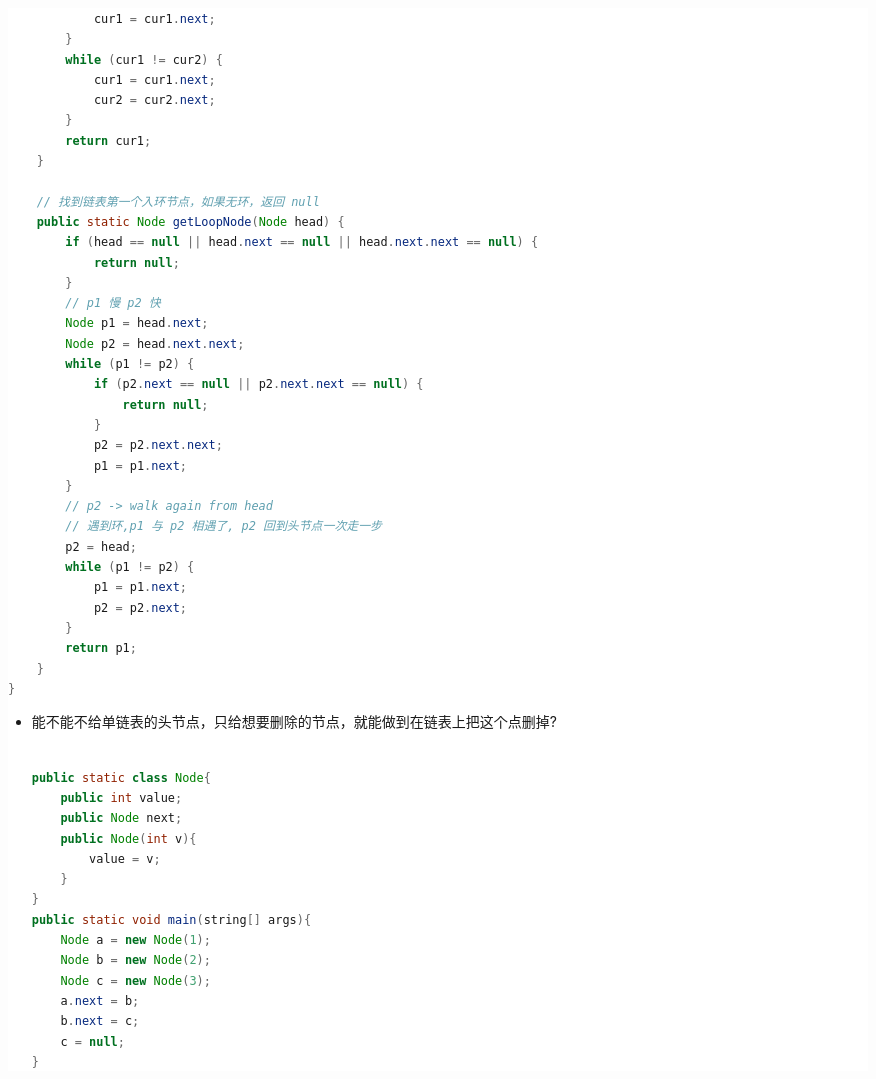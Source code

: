 ```java
			cur1 = cur1.next;
		}
		while (cur1 != cur2) {
			cur1 = cur1.next;
			cur2 = cur2.next;
		}
		return cur1;
	}

	// 找到链表第一个入环节点，如果无环，返回 null
	public static Node getLoopNode(Node head) {
		if (head == null || head.next == null || head.next.next == null) {
			return null;
		}
		// p1 慢 p2 快
		Node p1 = head.next;
		Node p2 = head.next.next;
		while (p1 != p2) {
			if (p2.next == null || p2.next.next == null) {
				return null;
			}
			p2 = p2.next.next;
			p1 = p1.next;
		}
		// p2 -> walk again from head
		// 遇到环,p1 与 p2 相遇了, p2 回到头节点一次走一步
		p2 = head;
		while (p1 != p2) {
			p1 = p1.next;
			p2 = p2.next;
		}
		return p1;
	}
}
```



- 能不能不给单链表的头节点，只给想要删除的节点，就能做到在链表上把这个点删掉?

  ```java
  
  public static class Node{
      public int value;
      public Node next;
      public Node(int v){
          value = v;
      }
  }
  public static void main(string[] args){
      Node a = new Node(1);
      Node b = new Node(2);
      Node c = new Node(3);
      a.next = b;
      b.next = c;
      c = null;
  }
  ```

